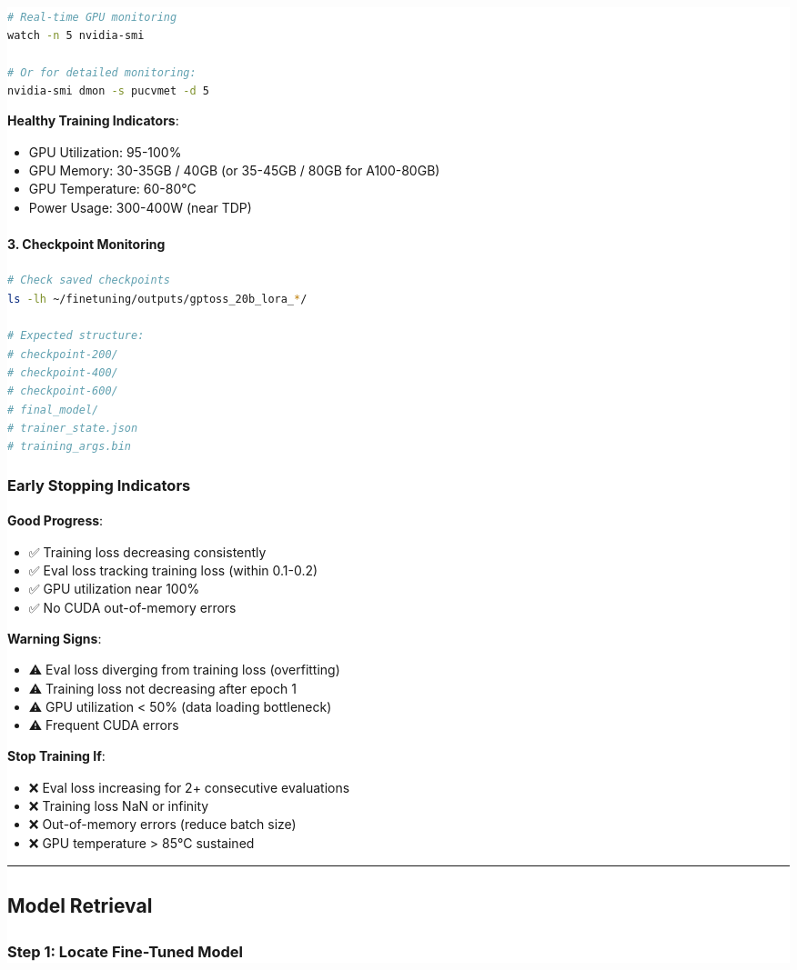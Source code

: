 ```bash
# Real-time GPU monitoring
watch -n 5 nvidia-smi

# Or for detailed monitoring:
nvidia-smi dmon -s pucvmet -d 5
```

**Healthy Training Indicators**:
- GPU Utilization: 95-100%
- GPU Memory: 30-35GB / 40GB (or 35-45GB / 80GB for A100-80GB)
- GPU Temperature: 60-80°C
- Power Usage: 300-400W (near TDP)

#### 3. Checkpoint Monitoring

```bash
# Check saved checkpoints
ls -lh ~/finetuning/outputs/gptoss_20b_lora_*/

# Expected structure:
# checkpoint-200/
# checkpoint-400/
# checkpoint-600/
# final_model/
# trainer_state.json
# training_args.bin
```

### Early Stopping Indicators

**Good Progress**:
- ✅ Training loss decreasing consistently
- ✅ Eval loss tracking training loss (within 0.1-0.2)
- ✅ GPU utilization near 100%
- ✅ No CUDA out-of-memory errors

**Warning Signs**:
- ⚠️ Eval loss diverging from training loss (overfitting)
- ⚠️ Training loss not decreasing after epoch 1
- ⚠️ GPU utilization < 50% (data loading bottleneck)
- ⚠️ Frequent CUDA errors

**Stop Training If**:
- ❌ Eval loss increasing for 2+ consecutive evaluations
- ❌ Training loss NaN or infinity
- ❌ Out-of-memory errors (reduce batch size)
- ❌ GPU temperature > 85°C sustained

---

## Model Retrieval

### Step 1: Locate Fine-Tuned Model

